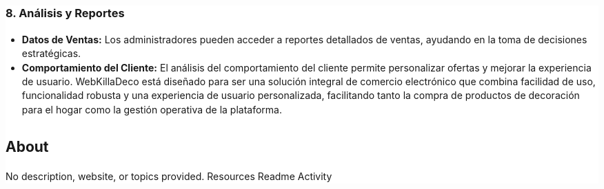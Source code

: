### 8. Análisis y Reportes
- **Datos de Ventas:** Los administradores pueden acceder a reportes detallados de ventas, ayudando en la toma de decisiones estratégicas.
- **Comportamiento del Cliente:** El análisis del comportamiento del cliente permite personalizar ofertas y mejorar la experiencia de usuario.
WebKillaDeco está diseñado para ser una solución integral de comercio electrónico que combina facilidad de uso, funcionalidad robusta y una experiencia de usuario personalizada, facilitando tanto la compra de productos de decoración para el hogar como la gestión operativa de la plataforma.

## About
No description, website, or topics provided.
Resources
 Readme
 Activity
